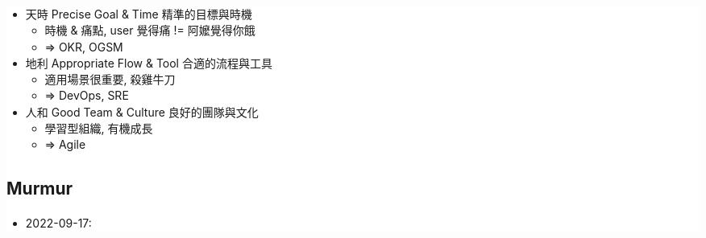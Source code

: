 * 天時 Precise Goal & Time 精準的目標與時機
  * 時機 & 痛點, user 覺得痛 != 阿嬤覺得你餓
  * => OKR, OGSM
* 地利 Appropriate Flow & Tool 合適的流程與工具
  * 適用場景很重要, 殺雞牛刀
  * => DevOps, SRE
* 人和 Good Team & Culture 良好的團隊與文化
  * 學習型組織, 有機成長
  * => Agile

## Murmur

* 2022-09-17:
